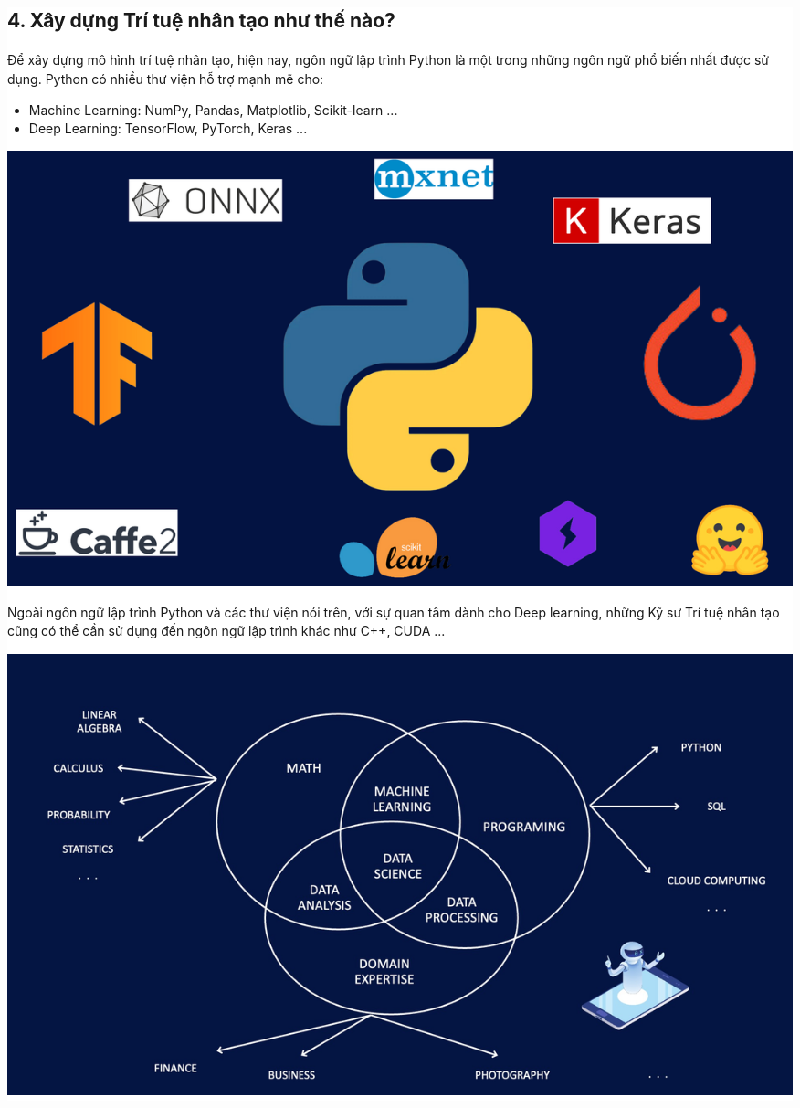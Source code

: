 ## 4. Xây dựng Trí tuệ nhân tạo như thế nào?

Để xây dựng mô hình trí tuệ nhân tạo, hiện nay, ngôn ngữ lập trình Python là một trong những ngôn ngữ phổ biến nhất được sử dụng.
Python có nhiều thư viện hỗ trợ mạnh mẽ cho:
- Machine Learning: NumPy, Pandas, Matplotlib, Scikit-learn ...
- Deep Learning: TensorFlow, PyTorch, Keras ...

<img src="https://raw.githubusercontent.com/MinhHuuNguyen/ai-lectures/refs/heads/master/3_machine_learning/images/0-ai-introduction/tools_libraries.png" style="width: 1200px;"/>

Ngoài ngôn ngữ lập trình Python và các thư viện nói trên, với sự quan tâm dành cho Deep learning, những Kỹ sư Trí tuệ nhân tạo cũng có thể cần sử dụng đến ngôn ngữ lập trình khác như C++, CUDA ...

<img src="https://raw.githubusercontent.com/MinhHuuNguyen/ai-lectures/refs/heads/master/3_machine_learning/images/0-ai-introduction/skills_knowledge.jpeg" style="width: 1200px;"/>
